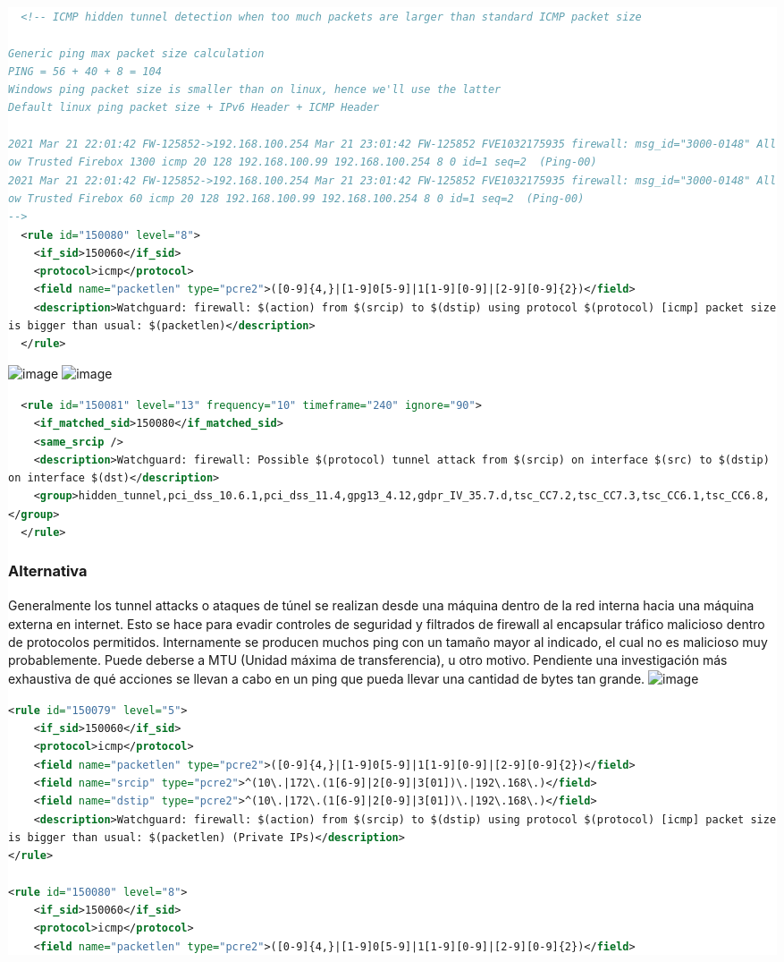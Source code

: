 
```xml
  <!-- ICMP hidden tunnel detection when too much packets are larger than standard ICMP packet size

Generic ping max packet size calculation
PING = 56 + 40 + 8 = 104
Windows ping packet size is smaller than on linux, hence we'll use the latter
Default linux ping packet size + IPv6 Header + ICMP Header

2021 Mar 21 22:01:42 FW-125852->192.168.100.254 Mar 21 23:01:42 FW-125852 FVE1032175935 firewall: msg_id="3000-0148" Allow Trusted Firebox 1300 icmp 20 128 192.168.100.99 192.168.100.254 8 0 id=1 seq=2  (Ping-00)
2021 Mar 21 22:01:42 FW-125852->192.168.100.254 Mar 21 23:01:42 FW-125852 FVE1032175935 firewall: msg_id="3000-0148" Allow Trusted Firebox 60 icmp 20 128 192.168.100.99 192.168.100.254 8 0 id=1 seq=2  (Ping-00)
-->
  <rule id="150080" level="8">
    <if_sid>150060</if_sid>
    <protocol>icmp</protocol>
    <field name="packetlen" type="pcre2">([0-9]{4,}|[1-9]0[5-9]|1[1-9][0-9]|[2-9][0-9]{2})</field>
    <description>Watchguard: firewall: $(action) from $(srcip) to $(dstip) using protocol $(protocol) [icmp] packet size is bigger than usual: $(packetlen)</description>
  </rule>
```
<img width="594" alt="image" src="https://github.com/user-attachments/assets/1a3a1341-7853-4070-bf53-96663a31a709" />

<img width="904" alt="image" src="https://github.com/user-attachments/assets/608c2310-e827-41bd-abbe-915b42529650" />


```xml
  <rule id="150081" level="13" frequency="10" timeframe="240" ignore="90">
    <if_matched_sid>150080</if_matched_sid>
    <same_srcip />
    <description>Watchguard: firewall: Possible $(protocol) tunnel attack from $(srcip) on interface $(src) to $(dstip) on interface $(dst)</description>
    <group>hidden_tunnel,pci_dss_10.6.1,pci_dss_11.4,gpg13_4.12,gdpr_IV_35.7.d,tsc_CC7.2,tsc_CC7.3,tsc_CC6.1,tsc_CC6.8,</group>
  </rule>
```
### Alternativa
Generalmente los tunnel attacks o ataques de túnel se realizan desde una máquina dentro de la red interna hacia una máquina externa en internet. Esto se hace para evadir controles de seguridad y filtrados de firewall al encapsular tráfico malicioso dentro de protocolos permitidos. Internamente se producen muchos ping con un tamaño mayor al indicado, el cual no es malicioso muy probablemente. Puede deberse a MTU (Unidad máxima de transferencia), u otro motivo. Pendiente una investigación más exhaustiva de qué acciones se llevan a cabo en un ping que pueda llevar una cantidad de bytes tan grande. 
<img width="711" alt="image" src="https://github.com/user-attachments/assets/c4893ce6-675c-4f8e-9831-9c1eb9a33689" />

```xml 
<rule id="150079" level="5">
    <if_sid>150060</if_sid>
    <protocol>icmp</protocol>
    <field name="packetlen" type="pcre2">([0-9]{4,}|[1-9]0[5-9]|1[1-9][0-9]|[2-9][0-9]{2})</field>
    <field name="srcip" type="pcre2">^(10\.|172\.(1[6-9]|2[0-9]|3[01])\.|192\.168\.)</field>
    <field name="dstip" type="pcre2">^(10\.|172\.(1[6-9]|2[0-9]|3[01])\.|192\.168\.)</field>
    <description>Watchguard: firewall: $(action) from $(srcip) to $(dstip) using protocol $(protocol) [icmp] packet size is bigger than usual: $(packetlen) (Private IPs)</description>
</rule>

<rule id="150080" level="8">
    <if_sid>150060</if_sid>
    <protocol>icmp</protocol>
    <field name="packetlen" type="pcre2">([0-9]{4,}|[1-9]0[5-9]|1[1-9][0-9]|[2-9][0-9]{2})</field>
```